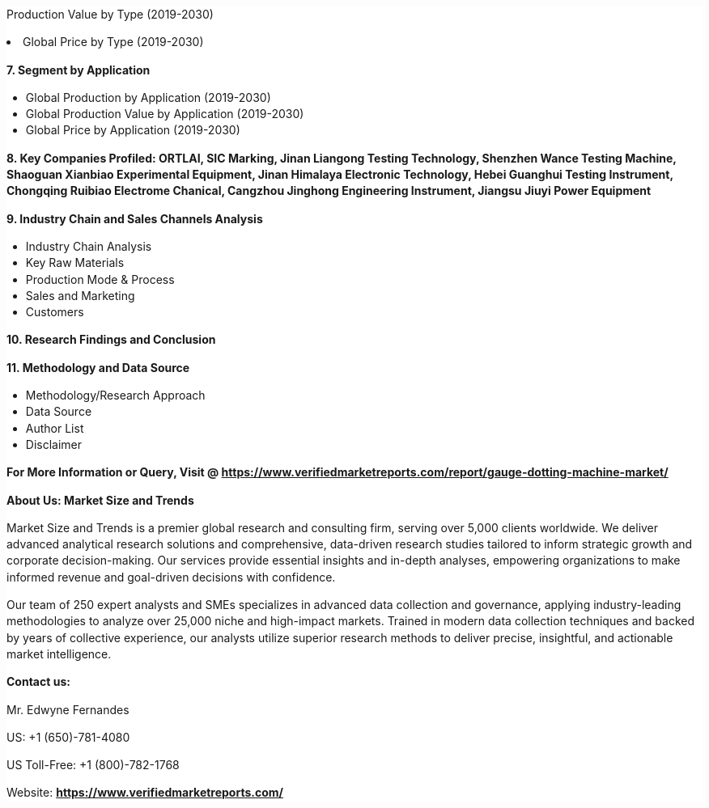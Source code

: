 Production Value by Type (2019-2030)</li><li>Global Price by Type (2019-2030)</li></ul><p><strong>7. Segment by Application</strong></p><ul><li>Global Production by Application (2019-2030)</li><li>Global Production Value by Application (2019-2030)</li><li>Global Price by Application (2019-2030)</li></ul><p><strong>8. Key Companies Profiled: ORTLAI, SIC Marking, Jinan Liangong Testing Technology, Shenzhen Wance Testing Machine, Shaoguan Xianbiao Experimental Equipment, Jinan Himalaya Electronic Technology, Hebei Guanghui Testing Instrument, Chongqing Ruibiao Electrome Chanical, Cangzhou Jinghong Engineering Instrument, Jiangsu Jiuyi Power Equipment</strong></p><p><strong>9. Industry Chain and Sales Channels Analysis</strong></p><ul><li>Industry Chain Analysis</li><li>Key Raw Materials</li><li>Production Mode &amp; Process</li><li>Sales and Marketing</li><li>Customers</li></ul><p><strong>10. Research Findings and Conclusion</strong></p><p><strong>11. Methodology and Data Source</strong></p><ul><li>Methodology/Research Approach</li><li>Data Source</li><li>Author List</li><li>Disclaimer</li></ul></p><p><strong>For More Information or Query, Visit @ <a href="https://www.verifiedmarketreports.com/report/gauge-dotting-machine-market/">https://www.verifiedmarketreports.com/report/gauge-dotting-machine-market/</a></strong></p><p><strong>About Us: Market Size and Trends</strong></p><p>Market Size and Trends is a premier global research and consulting firm, serving over 5,000 clients worldwide. We deliver advanced analytical research solutions and comprehensive, data-driven research studies tailored to inform strategic growth and corporate decision-making. Our services provide essential insights and in-depth analyses, empowering organizations to make informed revenue and goal-driven decisions with confidence.</p><p>Our team of 250 expert analysts and SMEs specializes in advanced data collection and governance, applying industry-leading methodologies to analyze over 25,000 niche and high-impact markets. Trained in modern data collection techniques and backed by years of collective experience, our analysts utilize superior research methods to deliver precise, insightful, and actionable market intelligence.</p><p><strong>Contact us:</strong></p><p>Mr. Edwyne Fernandes</p><p>US: +1 (650)-781-4080</p><p>US Toll-Free: +1 (800)-782-1768</p><p>Website: <strong><a href="https://www.verifiedmarketreports.com/">https://www.verifiedmarketreports.com/</a></strong></p>
